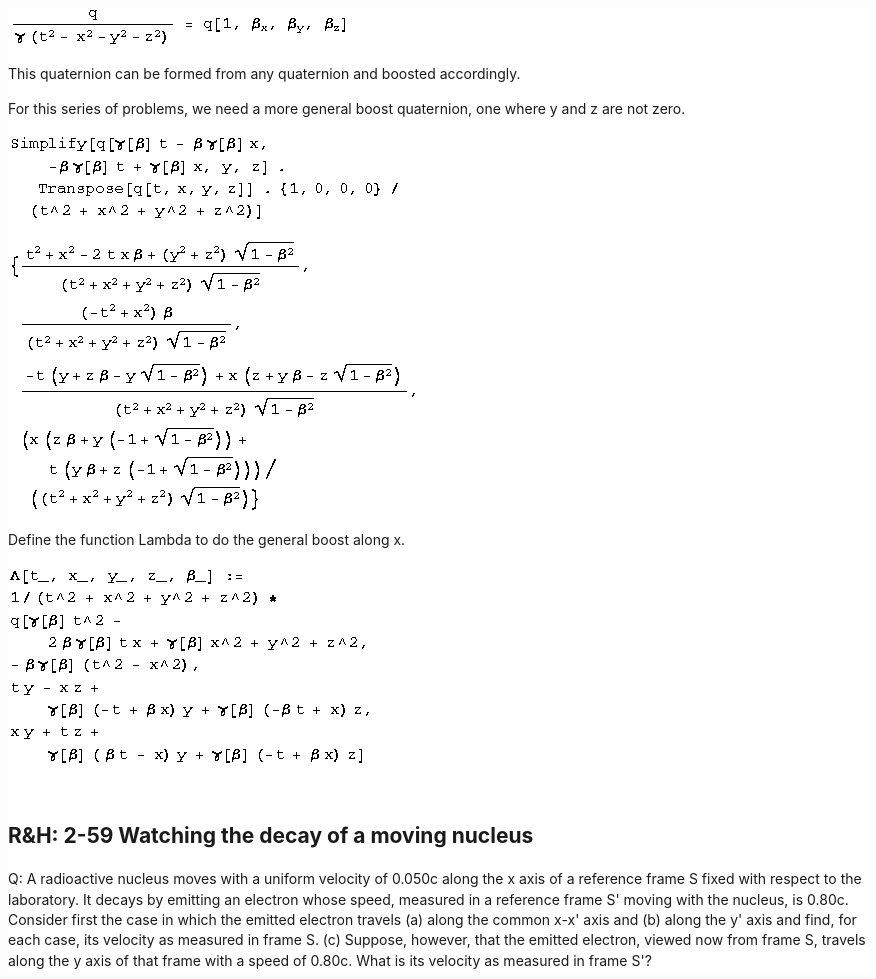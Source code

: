 ![](images/SR/problem_set_3/ps3gr30.gif)

This quaternion can be formed from any quaternion and boosted accordingly.

For this series of problems, we need a more general boost quaternion, one
where y and z are not zero.

![](images/SR/problem_set_3/ps3gr31.gif)

![](images/SR/problem_set_3/ps3gr32.gif)

Define the function Lambda to do the general boost along x.

![](images/SR/problem_set_3/ps3gr33.gif)

## R&amp;H: 2-59 Watching the decay of a moving nucleus

Q: A radioactive nucleus moves with a uniform velocity of 0.050c along the x
axis of a reference frame S fixed with respect to the laboratory. It decays by
emitting an electron whose speed, measured in a reference frame S' moving with
the nucleus, is 0.80c. Consider first the case in which the emitted electron
travels (a) along the common x-x' axis and (b) along the y' axis and find, for
each case, its velocity as measured in frame S. (c) Suppose, however, that the
emitted electron, viewed now from frame S, travels along the y axis of that
frame with a speed of 0.80c. What is its velocity as measured in frame S'?
